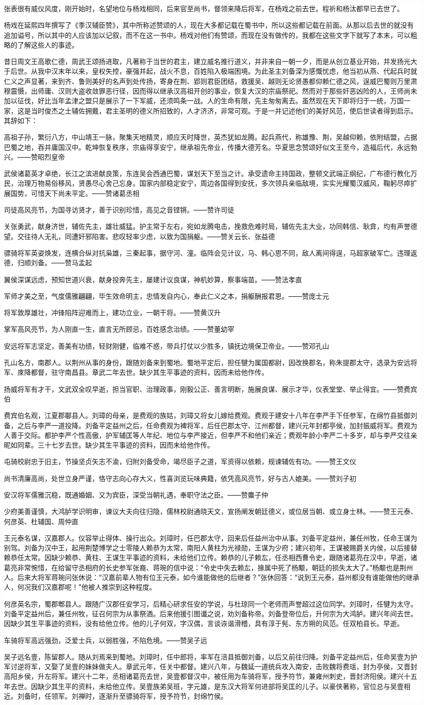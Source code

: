 张表很有威仪风度，刚开始时，名望地位与杨戏相同，后来官至尚书，督领来降后将军，在杨戏之前去世。程祈和杨汰都早已去世了。

杨戏在延熙四年撰写了《季汉辅臣赞》，其中所称述赞颂的人，现在大多都记载在蜀书中，所以这些都记载在前面。从那以后去世的就没有追加谥号，所以其中的人应该加以记叙，而不在这一书中。杨戏对他们有赞颂，而现在没有做传的，我都在这些文字下就写了本末，可以粗略的了解这些人的事迹。

昔日周文王高歌仁德，周武王颂扬进取，凡著称于当世的君主，建立威名推行道义，并非来自一朝一夕，而是从创立基业开始，并发扬光大于后世。从我中汉末年以来，皇权失控，豪强并起，战火不息，百姓陷入极端困境。为此圣主刘备深为感慨忧虑，他当初从燕、代起兵时就仁义之声显著，来到齐、鲁则美好的名声到处传扬，寄身在荆、郢则君臣团结，救援吴、越则无论贤愚都仰赖仁德之风，逞威巴蜀则万里肃穆震慑，出师庸、汉则大盗收敛罪恶行径，因而得以继承汉高祖开创的事业，恢复大汉的宗庙祭祀。然而对于那些奸恶凶险的人，王师尚未加以征伐，好比当年孟津之盟只是展示了一下军威，还须鸣条一战。人的生命有限，先主匆匆离去。虽然现在天下即将归于一统，万国一家，这是当时俊杰之士辅佐拥戴，君主圣明的德义所招致的，人才济济，非常可观。于是一并记述他们的美好风范，使后世读者得到启示。其辞如下：

高祖子孙，繁衍八方，中山靖王一脉，聚集天地精灵，顺应天时降世，英杰犹如龙腾。起兵燕代，称雄豫、荆，吴越仰赖，依附结盟，占据巴蜀之地，吞并庸国汉中。乾坤恢复秩序，宗庙得享安宁，继承祖先帝业，传播大德芳名。华夏思念赞颂好似文王至今，造福后代，永远勃兴。——赞昭烈皇帝

武侯诸葛英才卓绝，长江之滨进献良策，东连吴会西通巴蜀，谋划天下至当之计。承受遗命主持国政，整顿文武端正纲纪，广布德行教化万民，治理万物易俗移风，贤愚尽心舍己忘身。国家内部稳定安宁，周边各国得到安抚，多次领兵亲临敌境，实实光耀蜀汉威风，鞠躬尽瘁扩展国势，可惜天下尚未平定。——赞诸葛丞相

司徒高风亮节，为国寻访贤才，善于识别珍惜，高见之音铿锵。——赞许司徒

关张勇武，献身济世，辅佐先主，雄壮威猛。护主常于左右，宛如龙腾电击，挽救危难时局，辅佐先主大业，功同韩信、耿弇，均有声誉德望。交往待人无礼，同遭奸邪陷害。悲叹轻率少虑，以致为国捐躯。——赞关云长、张益德

骠骑将军英姿焕发，连横合纵对抗枭雄，三秦起事，据守河、潼。临阵会见计议，马、韩心思不同，敌人离间得逞，马超家破军亡。违理返德，归顺刘备。——赞马孟起

翼侯深谋远虑，预知世道兴衰，献身投奔先主，屡建计议良谋，神机妙算，察事端苗。——赞法孝直

军师才美之至，气度儒雅翩翩，毕生效命明主，忠情发自内心，奉此仁义之本，捐躯酬报君恩。——赞庞士元

将军敦厚雄壮，冲锋陷阵迎难而上，建功立业，一朝干将。——赞黄汉升

掌军高风亮节，为人刚直一生，直言无所顾忌，百姓感念治绩。——赞董幼宰

安远将军志坚定，善美有功绩，轻财刚健，临难不惑，带兵打仗以少胜多，镇抚边境保卫帝业。——赞邓孔山

孔山名方，南郡人。以荆州从事的身份，跟随刘备来到蜀地。蜀地平定后，担任犍为属国都尉，因改换郡名，称朱提郡太守，选录为安远将军、庲降都督，驻守南昌县。章武二年去世。缺少其生平事迹的资料，因而未给他作传。

扬威将军有才干，文武双全叹早逝，担当官职、治理政事，刚毅公正、善言明断，施展良谋、展示才华，仪表堂堂、举止得宜。——赞费宾伯

费宾伯名观，江夏郡鄳县人。刘璋的母亲，是费观的族姑，刘璋又将女儿嫁给费观。费观于建安十八年在李严手下任参军，在绵竹县抵御刘备，之后与李严一道投降。刘备平定益州之后，任命费观为裨将军，后任巴郡太守、江州都督，建兴元年封都亭侯，加封振威将军。费观为人善于交际。都护李严个性高傲，护军辅匡等人年纪、地位与李严接近，但李严不和他们亲近；费观年龄小李严二十多岁，却与李严交往亲昵如同辈。三十七岁去世。缺少其生平事迹的资料，因而未给他作传。

屯骑校尉忠于旧主，节操坚贞矢志不渝，归附刘备受命，竭尽臣子之道，军资得以依赖，规谏辅佐有功。——赞王文仪

尚书清廉高尚，处世立身严谨，恪守志向心存大义，性喜浏览玩味典籍，依凭高风亮节，好与古人媲美。——赞刘子初

安汉将军儒雅沉稳，既通婚姻、又为宾臣，深受当朝礼遇，奉职守法之臣。——赞麋子仲

少府美善谨慎，大鸿胪学识明审，谏议大夫向往归隐，儒林校尉通晓天文，宣扬阐发朝廷德义，或位居当朝、或立身士林。——赞王元泰、何彦英、杜辅国、周仲直

王元泰名谋，汉嘉郡人。仪容举止得体、操行出众。刘璋时，任巴郡太守，回来后任益州治中从事。刘备平定益州，兼任州牧，任命王谋为别驾。刘备为汉中王，起用荆楚博学之士零陵人赖恭为太常，南阳人黄柱为光禄勋，王谋为少府；建兴初年，王谋被赐爵关内侯，以后接替赖恭任太常。因缺少赖恭、黄柱、王谋生平事迹的资料，未给他们立传。赖恭的儿子赖厷，任丞相西曹令史，跟随诸葛亮在汉中，早逝，诸葛亮非常惋惜，在给留守丞相府的长史参军张裔、蒋琬的信中说：“令史中失去赖厷，掾属中死了杨颙，朝廷的损失太大了。”杨颙也是荆州人。后来大将军蒋琬问张休说：“汉嘉前辈人物有位王元泰，如今谁能做他的后继者？”张休回答：“说到王元泰，益州都没有谁能做他的继承人，何况我们汉嘉郡呢！”他被人推崇到这种程度。

何彦英名宗，蜀郡郫县人。跟随广汉郡任安学习，后精心研求任安的学说，与杜琼同一个老师而声誉超过这位同学。刘璋时，任犍为太守。刘备平定益州后，兼任州牧，征召何宗为从事祭酒。后来他援引图谶之说，劝刘备称帝。刘备登帝位后，升何宗为大鸿胪。建兴年间去世。因缺少其生平事迹的资料，没有给他立传。他的儿子何双，字汉偶，言谈诙谐滑稽，具有淳于髡、东方朔的风范。任双柏县长。早逝。

车骑将军高远强劲，泛爱士兵，以弱胜强，不陷危境。——赞吴子远

吴子远名壹，陈留郡人。随从刘焉来到蜀地。刘璋时，任中郎将，率军在涪县抵御刘备，以后又前往归降。刘备平定益州后，任命吴壹为护军讨逆将军，又娶了吴壹的妹妹做夫人。章武元年，任关中都督。建兴八年，与魏延一道统兵攻入南安，击败魏将费瑶，封为亭侯，又晋封高阳乡侯，升左将军。建兴十二年，丞相诸葛亮去世，吴壹都督汉中，被任用为车骑将军，授予符节，兼雍州刺史，晋封济阳侯。建兴十五年去世。因缺少其生平的资料，未给他立传。吴壹族弟吴班，字元雄，是东汉大将军何进部将吴匡的儿子。以豪侠著称，官位总与吴壹相近。刘备时，任领军。刘禅时，逐渐升至骠骑将军，授予符节，封绵竹侯。
